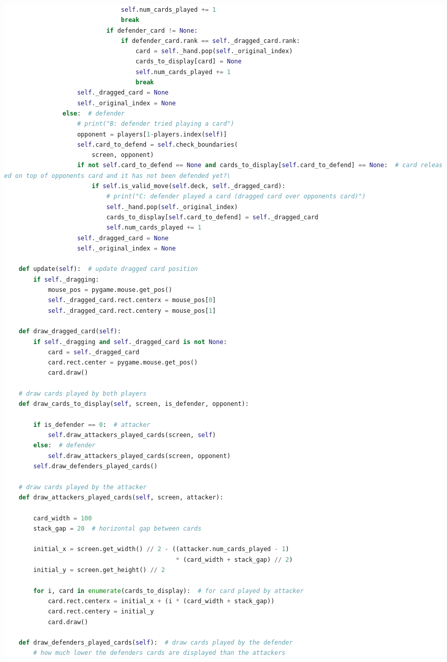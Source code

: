 ```Python
                                self.num_cards_played += 1
                                break
                            if defender_card != None:
                                if defender_card.rank == self._dragged_card.rank:
                                    card = self._hand.pop(self._original_index)
                                    cards_to_display[card] = None
                                    self.num_cards_played += 1
                                    break
                    self._dragged_card = None
                    self._original_index = None
                else:  # defender
                    # print("B: defender tried playing a card")
                    opponent = players[1-players.index(self)]
                    self.card_to_defend = self.check_boundaries(
                        screen, opponent)
                    if not self.card_to_defend == None and cards_to_display[self.card_to_defend] == None:  # card released on top of opponents card and it has not been defended yet?\
                        if self.is_valid_move(self.deck, self._dragged_card):
                            # print("C: defender played a card (dragged card over opponents card)")
                            self._hand.pop(self._original_index)
                            cards_to_display[self.card_to_defend] = self._dragged_card
                            self.num_cards_played += 1
                    self._dragged_card = None
                    self._original_index = None

    def update(self):  # update dragged card position
        if self._dragging:
            mouse_pos = pygame.mouse.get_pos()
            self._dragged_card.rect.centerx = mouse_pos[0]
            self._dragged_card.rect.centery = mouse_pos[1]

    def draw_dragged_card(self):
        if self._dragging and self._dragged_card is not None:
            card = self._dragged_card
            card.rect.center = pygame.mouse.get_pos()
            card.draw()

    # draw cards played by both players
    def draw_cards_to_display(self, screen, is_defender, opponent):

        if is_defender == 0:  # attacker
            self.draw_attackers_played_cards(screen, self)
        else:  # defender
            self.draw_attackers_played_cards(screen, opponent)
        self.draw_defenders_played_cards()

    # draw cards played by the attacker
    def draw_attackers_played_cards(self, screen, attacker):

        card_width = 100
        stack_gap = 20  # horizontal gap between cards

        initial_x = screen.get_width() // 2 - ((attacker.num_cards_played - 1)
                                               * (card_width + stack_gap) // 2)
        initial_y = screen.get_height() // 2

        for i, card in enumerate(cards_to_display):  # for card played by attacker
            card.rect.centerx = initial_x + (i * (card_width + stack_gap))
            card.rect.centery = initial_y
            card.draw()

    def draw_defenders_played_cards(self):  # draw cards played by the defender
        # how much lower the defenders cards are displayed than the attackers
```